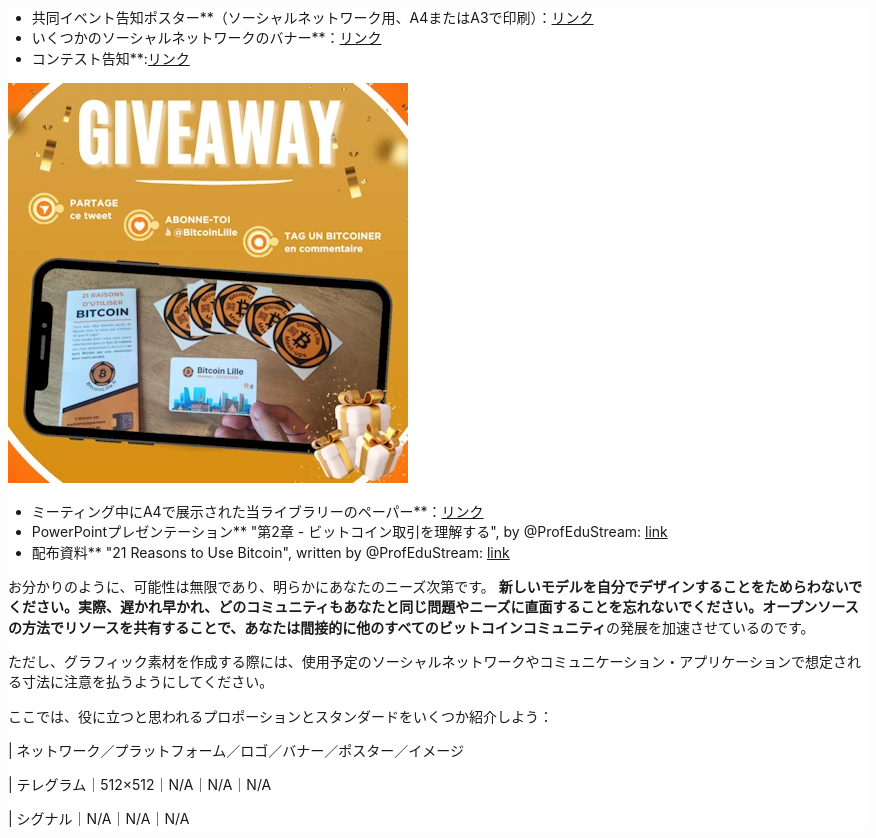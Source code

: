 
- 共同イベント告知ポスター**（ソーシャルネットワーク用、A4またはA3で印刷）：[リンク](https://www.canva.com/design/DAGBvG3rNCc/oXtNR9pduRs22AqclG4O2g/edit?utm_content=DAGBvG3rNCc&utm_campaign=designshare&utm_medium=link2&utm_source=sharebutton)
- いくつかのソーシャルネットワークのバナー**：[リンク](https://www.canva.com/design/DAGBvOXyNqw/iSJG9PbIQHgGWHz5PhlXSQ/edit?utm_content=DAGBvOXyNqw&utm_campaign=designshare&utm_medium=link2&utm_source=sharebutton)
- コンテスト告知**:[リンク](https://www.canva.com/design/DAGBvIjuA_w/YzSUXzOmbNV9oCma9mluOw/edit?utm_content=DAGBvIjuA_w&utm_campaign=designshare&utm_medium=link2&utm_source=sharebutton)

![immagine](assets/fr/11.webp)


- ミーティング中にA4で展示された当ライブラリーのペーパー**：[リンク](https://www.canva.com/design/DAGBvPqL7N4/LmUItfsysypRLSOFOzBXcQ/edit?utm_content=DAGBvPqL7N4&utm_campaign=designshare&utm_medium=link2&utm_source=sharebutton)
- PowerPointプレゼンテーション** "第2章 - ビットコイン取引を理解する", by @ProfEduStream: [link](https://www.canva.com/design/DAFsEcnOro8/Mz9FYdTGhsvozZOe0Y9jtw/edit?utm_content=DAFsEcnOro8&utm_campaign=designshare&utm_medium=link2&utm_source=sharebutton)
- 配布資料** "21 Reasons to Use Bitcoin", written by @ProfEduStream: [link](https://www.canva.com/design/DAFtAR1NauQ/ZDwl2CchIJ9Gpb36N6-7iw/edit?utm_content=DAFtAR1NauQ&utm_campaign=designshare&utm_medium=link2&utm_source=sharebutton)

お分かりのように、可能性は無限であり、明らかにあなたのニーズ次第です。 **新しいモデルを自分でデザインすることをためらわないでください。実際、遅かれ早かれ、どのコミュニティもあなたと同じ問題やニーズに直面することを忘れないでください。オープンソースの方法でリソースを共有することで、あなたは間接的に他のすべてのビットコインコミュニティ**の発展を加速させているのです。

ただし、グラフィック素材を作成する際には、使用予定のソーシャルネットワークやコミュニケーション・アプリケーションで想定される寸法に注意を払うようにしてください。

ここでは、役に立つと思われるプロポーションとスタンダードをいくつか紹介しよう：

| ネットワーク／プラットフォーム／ロゴ／バナー／ポスター／イメージ



| テレグラム｜512×512｜N/A｜N/A｜N/A

| シグナル｜N/A｜N/A｜N/A

